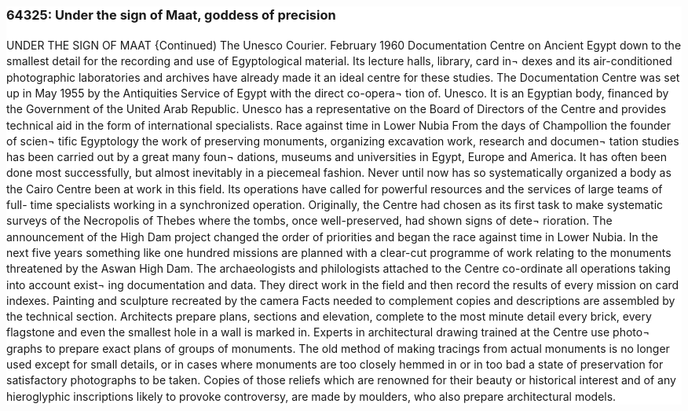 ### 64325: Under the sign of Maat, goddess of precision
UNDER THE SIGN
OF MAAT
{Continued)
The Unesco Courier. February 1960
Documentation Centre
on Ancient Egypt
down to the smallest detail for the recording and use of
Egyptological material. Its lecture halls, library, card in¬
dexes and its air-conditioned photographic laboratories and
archives have already made it an ideal centre for these
studies.
The Documentation Centre was set up in May 1955 by
the Antiquities Service of Egypt with the direct co-opera¬
tion of. Unesco. It is an Egyptian body, financed by the
Government of the United Arab Republic. Unesco has a
representative on the Board of Directors of the Centre
and provides technical aid in the form of international
specialists.
Race against time
in Lower Nubia
From the days of Champollion the founder of scien¬
tific Egyptology the work of preserving monuments,
organizing excavation work, research and documen¬
tation studies has been carried out by a great many foun¬
dations, museums and universities in Egypt, Europe and
America. It has often been done most successfully, but
almost inevitably in a piecemeal fashion. Never until now
has so systematically organized a body as the Cairo Centre
been at work in this field. Its operations have called for
powerful resources and the services of large teams of full-
time specialists working in a synchronized operation.
Originally, the Centre had chosen as its first task to
make systematic surveys of the Necropolis of Thebes where
the tombs, once well-preserved, had shown signs of dete¬
rioration. The announcement of the High Dam project
changed the order of priorities and began the race against
time in Lower Nubia. In the next five years something
like one hundred missions are planned with a clear-cut
programme of work relating to the monuments threatened
by the Aswan High Dam.
The archaeologists and philologists attached to the
Centre co-ordinate all operations taking into account exist¬
ing documentation and data. They direct work in the
field and then record the results of every mission on card
indexes.
Painting and sculpture
recreated by the camera
Facts needed to complement copies and descriptions
are assembled by the technical section. Architects
prepare plans, sections and elevation, complete to
the most minute detail every brick, every flagstone and
even the smallest hole in a wall is marked in. Experts in
architectural drawing trained at the Centre use photo¬
graphs to prepare exact plans of groups of monuments.
The old method of making tracings from actual monuments
is no longer used except for small details, or in cases where
monuments are too closely hemmed in or in too bad a state
of preservation for satisfactory photographs to be taken.
Copies of those reliefs which are renowned for their beauty
or historical interest and of any hieroglyphic inscriptions
likely to provoke controversy, are made by moulders, who
also prepare architectural models.